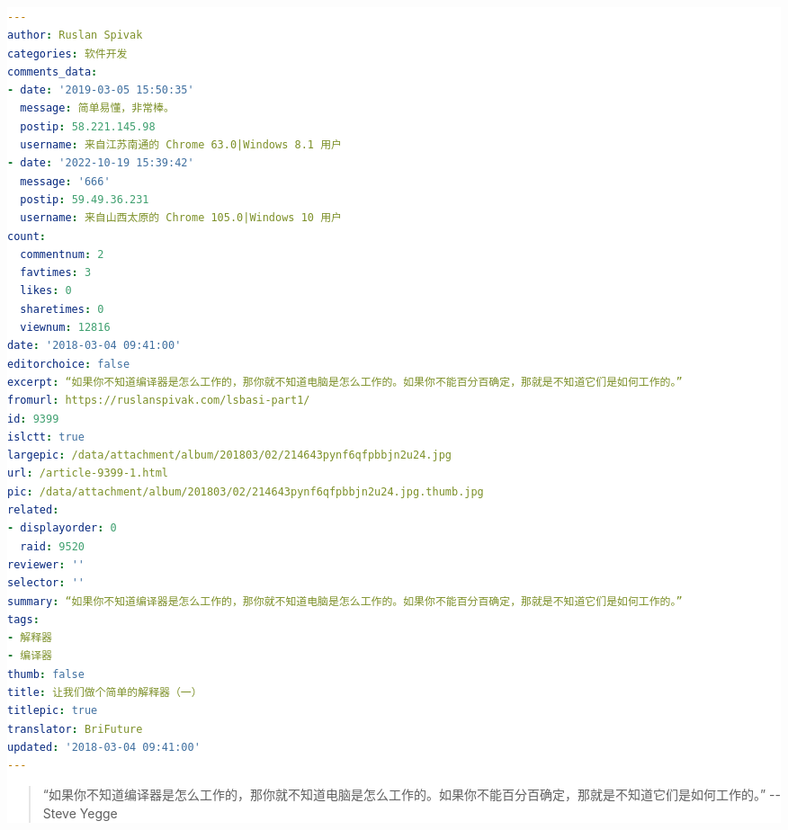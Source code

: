 ```yaml
---
author: Ruslan Spivak
categories: 软件开发
comments_data:
- date: '2019-03-05 15:50:35'
  message: 简单易懂，非常棒。
  postip: 58.221.145.98
  username: 来自江苏南通的 Chrome 63.0|Windows 8.1 用户
- date: '2022-10-19 15:39:42'
  message: '666'
  postip: 59.49.36.231
  username: 来自山西太原的 Chrome 105.0|Windows 10 用户
count:
  commentnum: 2
  favtimes: 3
  likes: 0
  sharetimes: 0
  viewnum: 12816
date: '2018-03-04 09:41:00'
editorchoice: false
excerpt: “如果你不知道编译器是怎么工作的，那你就不知道电脑是怎么工作的。如果你不能百分百确定，那就是不知道它们是如何工作的。”
fromurl: https://ruslanspivak.com/lsbasi-part1/
id: 9399
islctt: true
largepic: /data/attachment/album/201803/02/214643pynf6qfpbbjn2u24.jpg
url: /article-9399-1.html
pic: /data/attachment/album/201803/02/214643pynf6qfpbbjn2u24.jpg.thumb.jpg
related:
- displayorder: 0
  raid: 9520
reviewer: ''
selector: ''
summary: “如果你不知道编译器是怎么工作的，那你就不知道电脑是怎么工作的。如果你不能百分百确定，那就是不知道它们是如何工作的。”
tags:
- 解释器
- 编译器
thumb: false
title: 让我们做个简单的解释器（一）
titlepic: true
translator: BriFuture
updated: '2018-03-04 09:41:00'
---
```



> 
> “如果你不知道编译器是怎么工作的，那你就不知道电脑是怎么工作的。如果你不能百分百确定，那就是不知道它们是如何工作的。” --Steve Yegge
> 
> 
> 
